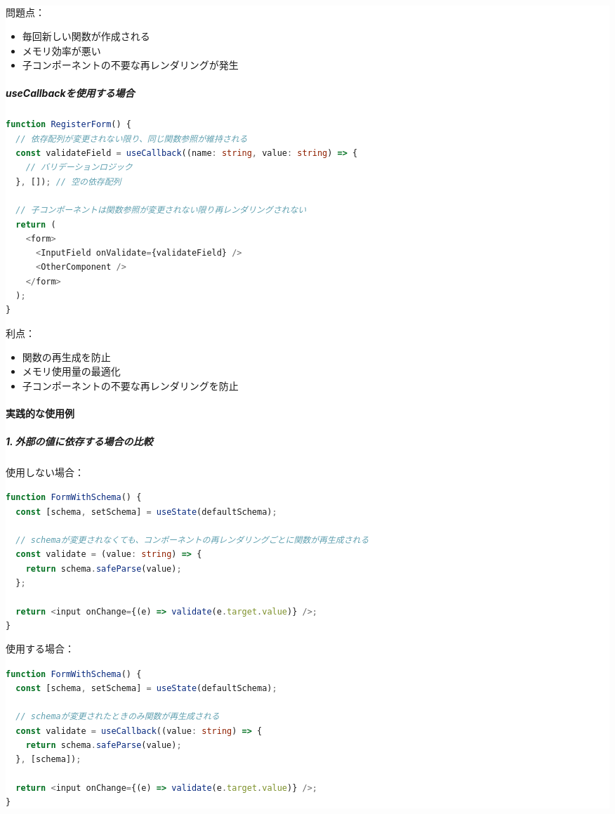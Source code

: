 問題点：
- 毎回新しい関数が作成される
- メモリ効率が悪い
- 子コンポーネントの不要な再レンダリングが発生

##### useCallbackを使用する場合
```typescript
function RegisterForm() {
  // 依存配列が変更されない限り、同じ関数参照が維持される
  const validateField = useCallback((name: string, value: string) => {
    // バリデーションロジック
  }, []); // 空の依存配列

  // 子コンポーネントは関数参照が変更されない限り再レンダリングされない
  return (
    <form>
      <InputField onValidate={validateField} />
      <OtherComponent />
    </form>
  );
}
```

利点：
- 関数の再生成を防止
- メモリ使用量の最適化
- 子コンポーネントの不要な再レンダリングを防止

#### 実践的な使用例

##### 1. 外部の値に依存する場合の比較

使用しない場合：
```typescript
function FormWithSchema() {
  const [schema, setSchema] = useState(defaultSchema);

  // schemaが変更されなくても、コンポーネントの再レンダリングごとに関数が再生成される
  const validate = (value: string) => {
    return schema.safeParse(value);
  };

  return <input onChange={(e) => validate(e.target.value)} />;
}
```

使用する場合：
```typescript
function FormWithSchema() {
  const [schema, setSchema] = useState(defaultSchema);

  // schemaが変更されたときのみ関数が再生成される
  const validate = useCallback((value: string) => {
    return schema.safeParse(value);
  }, [schema]);

  return <input onChange={(e) => validate(e.target.value)} />;
}
```


  [E in ApiEndpointKey]: HttpMethods<unknown>;
  [E in ApiEndpointKey]: HttpMethods<unknown>;